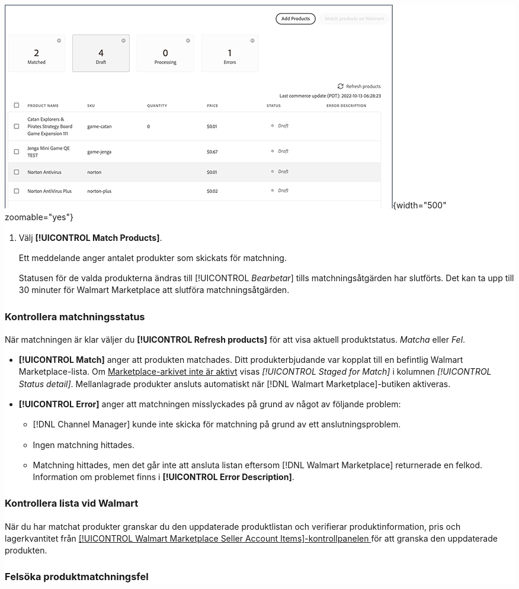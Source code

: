    ![Välj produkter från listor och skicka för matchning](assets/products-in-marketplace-sales-channel.png){width="500" zoomable="yes"}

1. Välj **[!UICONTROL Match Products]**.

   Ett meddelande anger antalet produkter som skickats för matchning.

   Statusen för de valda produkterna ändras till [!UICONTROL *Bearbetar*] tills matchningsåtgärden har slutförts. Det kan ta upp till 30 minuter för Walmart Marketplace att slutföra matchningsåtgärden.

### Kontrollera matchningsstatus

När matchningen är klar väljer du **[!UICONTROL Refresh products]** för att visa aktuell produktstatus. *Matcha* eller *Fel*.

- **[!UICONTROL Match]** anger att produkten matchades. Ditt produkterbjudande var kopplat till en befintlig Walmart Marketplace-lista. Om [Marketplace-arkivet inte är aktivt](walmart-requirements.md#walmart-marketplace-store-status) visas *[!UICONTROL Staged for Match]* i kolumnen *[!UICONTROL Status detail]*. Mellanlagrade produkter ansluts automatiskt när [!DNL Walmart Marketplace]-butiken aktiveras.

- **[!UICONTROL Error]** anger att matchningen misslyckades på grund av något av följande problem:

   - [!DNL Channel Manager] kunde inte skicka för matchning på grund av ett anslutningsproblem.

   - Ingen matchning hittades.

   - Matchning hittades, men det går inte att ansluta listan eftersom [!DNL Walmart Marketplace] returnerade en felkod. Information om problemet finns i **[!UICONTROL Error Description]**.

### Kontrollera lista vid Walmart

När du har matchat produkter granskar du den uppdaterade produktlistan och verifierar produktinformation, pris och lagerkvantitet från [[!UICONTROL Walmart Marketplace Seller Account Items]-kontrollpanelen ](https://seller.walmart.com/items-and-inventory/manage-items) för att granska den uppdaterade produkten.

### Felsöka produktmatchningsfel
